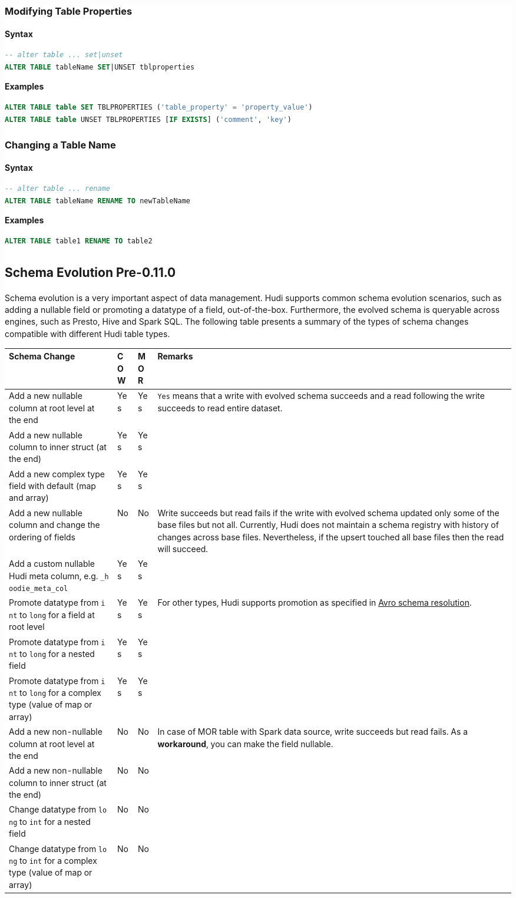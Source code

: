 ### Modifying Table Properties
**Syntax**
```sql
-- alter table ... set|unset
ALTER TABLE tableName SET|UNSET tblproperties
```

**Examples**

```sql
ALTER TABLE table SET TBLPROPERTIES ('table_property' = 'property_value')
ALTER TABLE table UNSET TBLPROPERTIES [IF EXISTS] ('comment', 'key')
```

### Changing a Table Name
**Syntax**
```sql
-- alter table ... rename
ALTER TABLE tableName RENAME TO newTableName
```

**Examples**

```sql
ALTER TABLE table1 RENAME TO table2
```

## Schema Evolution Pre-0.11.0
Schema evolution is a very important aspect of data management.
Hudi supports common schema evolution scenarios, such as adding a nullable field or promoting a datatype of a field, out-of-the-box.
Furthermore, the evolved schema is queryable across engines, such as Presto, Hive and Spark SQL.
The following table presents a summary of the types of schema changes compatible with different Hudi table types.

| Schema Change                                                                    | COW      | MOR     | Remarks                                                                                                                                                                                                                                                                                       |
|:---------------------------------------------------------------------------------|:---------|:--------|:----------------------------------------------------------------------------------------------------------------------------------------------------------------------------------------------------------------------------------------------------------------------------------------------|
| Add a new nullable column at root level at the end                               | Yes      | Yes     | `Yes` means that a write with evolved schema succeeds and a read following the write succeeds to read entire dataset.                                                                                                                                                                         |
| Add a new nullable column to inner struct (at the end)                           | Yes      | Yes     |
| Add a new complex type field with default (map and array)                        | Yes      | Yes     |                                                                                                                                                                                                                                                                                               |
| Add a new nullable column and change the ordering of fields                      | No       | No      | Write succeeds but read fails if the write with evolved schema updated only some of the base files but not all. Currently, Hudi does not maintain a schema registry with history of changes across base files. Nevertheless, if the upsert touched all base files then the read will succeed. |
| Add a custom nullable Hudi meta column, e.g. `_hoodie_meta_col`                  | Yes      | Yes     |                                                                                                                                                                                                                                                                                               |
| Promote datatype from `int` to `long` for a field at root level                  | Yes      | Yes     | For other types, Hudi supports promotion as specified in [Avro schema resolution](http://avro.apache.org/docs/current/spec#Schema+Resolution).                                                                                                                                                |
| Promote datatype from `int` to `long` for a nested field                         | Yes      | Yes     |
| Promote datatype from `int` to `long` for a complex type (value of map or array) | Yes      | Yes     |                                                                                                                                                                                                                                                                                               |
| Add a new non-nullable column at root level at the end                           | No       | No      | In case of MOR table with Spark data source, write succeeds but read fails. As a **workaround**, you can make the field nullable.                                                                                                                                                             |
| Add a new non-nullable column to inner struct (at the end)                       | No       | No      |                                                                                                                                                                                                                                                                                               |
| Change datatype from `long` to `int` for a nested field                          | No       | No      |                                                                                                                                                                                                                                                                                               |
| Change datatype from `long` to `int` for a complex type (value of map or array)  | No       | No      |                                                                                                                                                                                                                                                                                               |
